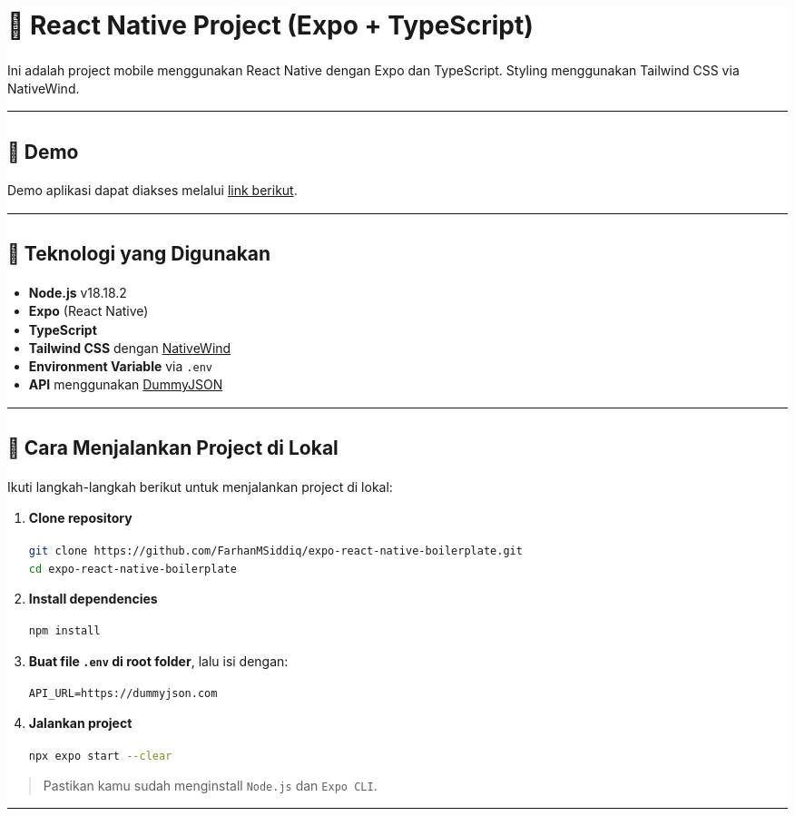 # 📱 React Native Project (Expo + TypeScript)

Ini adalah project mobile menggunakan React Native dengan Expo dan TypeScript. Styling menggunakan Tailwind CSS via NativeWind.

---

## 🔗 Demo

Demo aplikasi dapat diakses melalui [link berikut](https://expo-react-native-boilerplate.netlify.app/).

---

## 🧰 Teknologi yang Digunakan

- **Node.js** v18.18.2
- **Expo** (React Native)
- **TypeScript**
- **Tailwind CSS** dengan [NativeWind](https://www.nativewind.dev/)
- **Environment Variable** via `.env`
- **API** menggunakan [DummyJSON](https://dummyjson.com)

---

## 🚀 Cara Menjalankan Project di Lokal

Ikuti langkah-langkah berikut untuk menjalankan project di lokal:

1. **Clone repository**

   ```bash
   git clone https://github.com/FarhanMSiddiq/expo-react-native-boilerplate.git
   cd expo-react-native-boilerplate
   ```

2. **Install dependencies**

   ```bash
   npm install
   ```

3. **Buat file `.env` di root folder**, lalu isi dengan:

   ```
   API_URL=https://dummyjson.com
   ```

4. **Jalankan project**

   ```bash
   npx expo start --clear
   ```

> Pastikan kamu sudah menginstall `Node.js` dan `Expo CLI`.

---